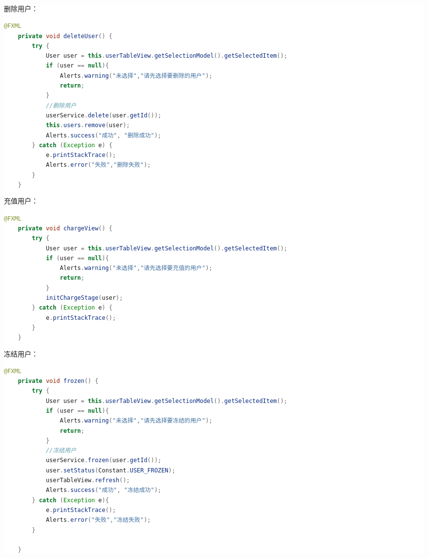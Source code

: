 删除用户：

```java
@FXML
    private void deleteUser() {
        try {
            User user = this.userTableView.getSelectionModel().getSelectedItem();
            if (user == null){
                Alerts.warning("未选择","请先选择要删除的用户");
                return;
            }
            //删除用户
            userService.delete(user.getId());
            this.users.remove(user);
            Alerts.success("成功", "删除成功");
        } catch (Exception e) {
            e.printStackTrace();
            Alerts.error("失败","删除失败");
        }
    }
```

充值用户：

```java
@FXML
    private void chargeView() {
        try {
            User user = this.userTableView.getSelectionModel().getSelectedItem();
            if (user == null){
                Alerts.warning("未选择","请先选择要充值的用户");
                return;
            }
            initChargeStage(user);
        } catch (Exception e) {
            e.printStackTrace();
        }
    }
```

冻结用户：

```java
@FXML
    private void frozen() {
        try {
            User user = this.userTableView.getSelectionModel().getSelectedItem();
            if (user == null){
                Alerts.warning("未选择","请先选择要冻结的用户");
                return;
            }
            //冻结用户
            userService.frozen(user.getId());
            user.setStatus(Constant.USER_FROZEN);
            userTableView.refresh();
            Alerts.success("成功", "冻结成功");
        } catch (Exception e){
            e.printStackTrace();
            Alerts.error("失败","冻结失败");
        }

    }
```
